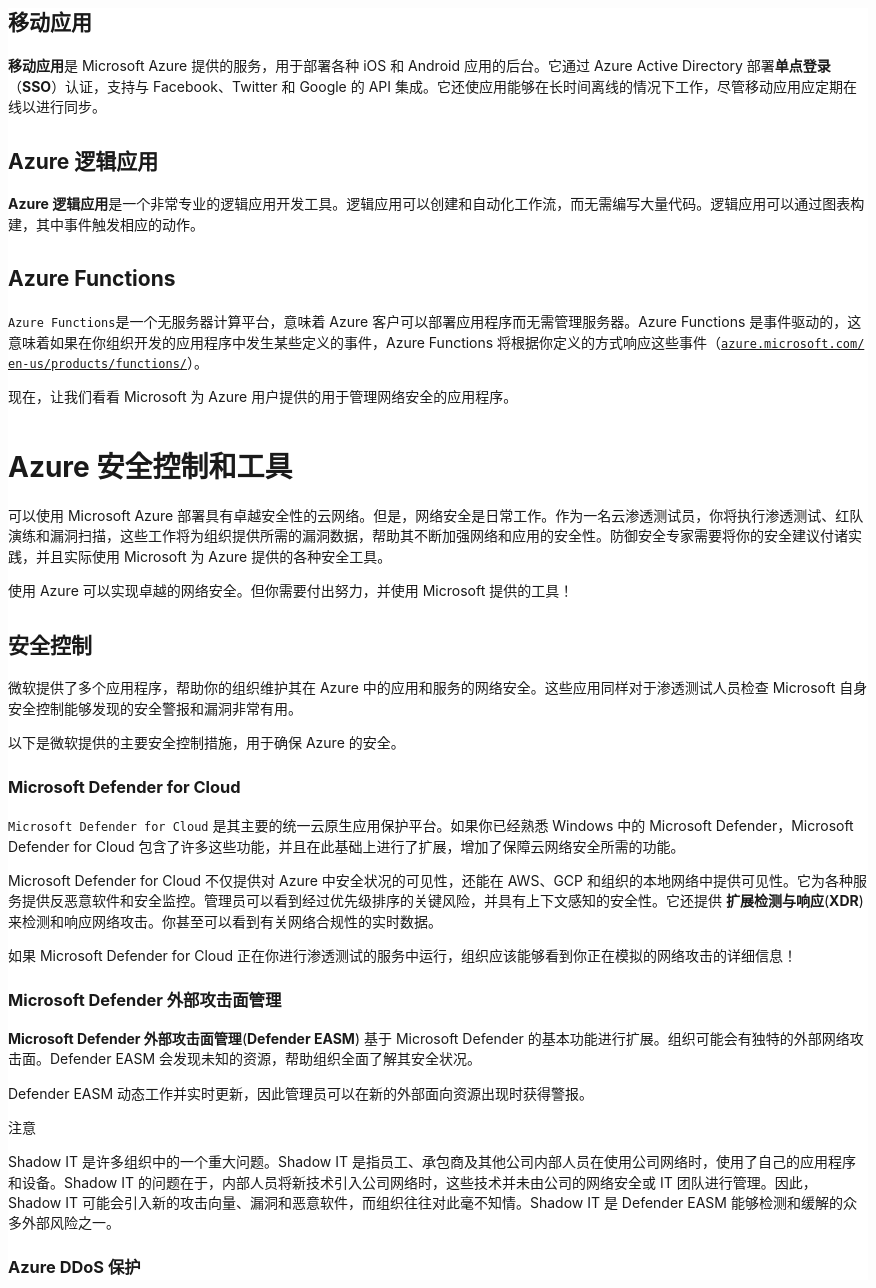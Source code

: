 ## 移动应用

**移动应用**是 Microsoft Azure 提供的服务，用于部署各种 iOS 和 Android 应用的后台。它通过 Azure Active Directory 部署**单点登录**（**SSO**）认证，支持与 Facebook、Twitter 和 Google 的 API 集成。它还使应用能够在长时间离线的情况下工作，尽管移动应用应定期在线以进行同步。

## Azure 逻辑应用

**Azure 逻辑应用**是一个非常专业的逻辑应用开发工具。逻辑应用可以创建和自动化工作流，而无需编写大量代码。逻辑应用可以通过图表构建，其中事件触发相应的动作。

## Azure Functions

`Azure Functions`是一个无服务器计算平台，意味着 Azure 客户可以部署应用程序而无需管理服务器。Azure Functions 是事件驱动的，这意味着如果在你组织开发的应用程序中发生某些定义的事件，Azure Functions 将根据你定义的方式响应这些事件（[`azure.microsoft.com/en-us/products/functions/`](https://azure.microsoft.com/en-us/products/functions/)）。

现在，让我们看看 Microsoft 为 Azure 用户提供的用于管理网络安全的应用程序。

# Azure 安全控制和工具

可以使用 Microsoft Azure 部署具有卓越安全性的云网络。但是，网络安全是日常工作。作为一名云渗透测试员，你将执行渗透测试、红队演练和漏洞扫描，这些工作将为组织提供所需的漏洞数据，帮助其不断加强网络和应用的安全性。防御安全专家需要将你的安全建议付诸实践，并且实际使用 Microsoft 为 Azure 提供的各种安全工具。

使用 Azure 可以实现卓越的网络安全。但你需要付出努力，并使用 Microsoft 提供的工具！

## 安全控制

微软提供了多个应用程序，帮助你的组织维护其在 Azure 中的应用和服务的网络安全。这些应用同样对于渗透测试人员检查 Microsoft 自身安全控制能够发现的安全警报和漏洞非常有用。

以下是微软提供的主要安全控制措施，用于确保 Azure 的安全。

### Microsoft Defender for Cloud

`Microsoft Defender for Cloud` 是其主要的统一云原生应用保护平台。如果你已经熟悉 Windows 中的 Microsoft Defender，Microsoft Defender for Cloud 包含了许多这些功能，并且在此基础上进行了扩展，增加了保障云网络安全所需的功能。

Microsoft Defender for Cloud 不仅提供对 Azure 中安全状况的可见性，还能在 AWS、GCP 和组织的本地网络中提供可见性。它为各种服务提供反恶意软件和安全监控。管理员可以看到经过优先级排序的关键风险，并具有上下文感知的安全性。它还提供 **扩展检测与响应**(**XDR**) 来检测和响应网络攻击。你甚至可以看到有关网络合规性的实时数据。

如果 Microsoft Defender for Cloud 正在你进行渗透测试的服务中运行，组织应该能够看到你正在模拟的网络攻击的详细信息！

### Microsoft Defender 外部攻击面管理

**Microsoft Defender 外部攻击面管理**(**Defender EASM**) 基于 Microsoft Defender 的基本功能进行扩展。组织可能会有独特的外部网络攻击面。Defender EASM 会发现未知的资源，帮助组织全面了解其安全状况。

Defender EASM 动态工作并实时更新，因此管理员可以在新的外部面向资源出现时获得警报。

注意

Shadow IT 是许多组织中的一个重大问题。Shadow IT 是指员工、承包商及其他公司内部人员在使用公司网络时，使用了自己的应用程序和设备。Shadow IT 的问题在于，内部人员将新技术引入公司网络时，这些技术并未由公司的网络安全或 IT 团队进行管理。因此，Shadow IT 可能会引入新的攻击向量、漏洞和恶意软件，而组织往往对此毫不知情。Shadow IT 是 Defender EASM 能够检测和缓解的众多外部风险之一。

### Azure DDoS 保护
